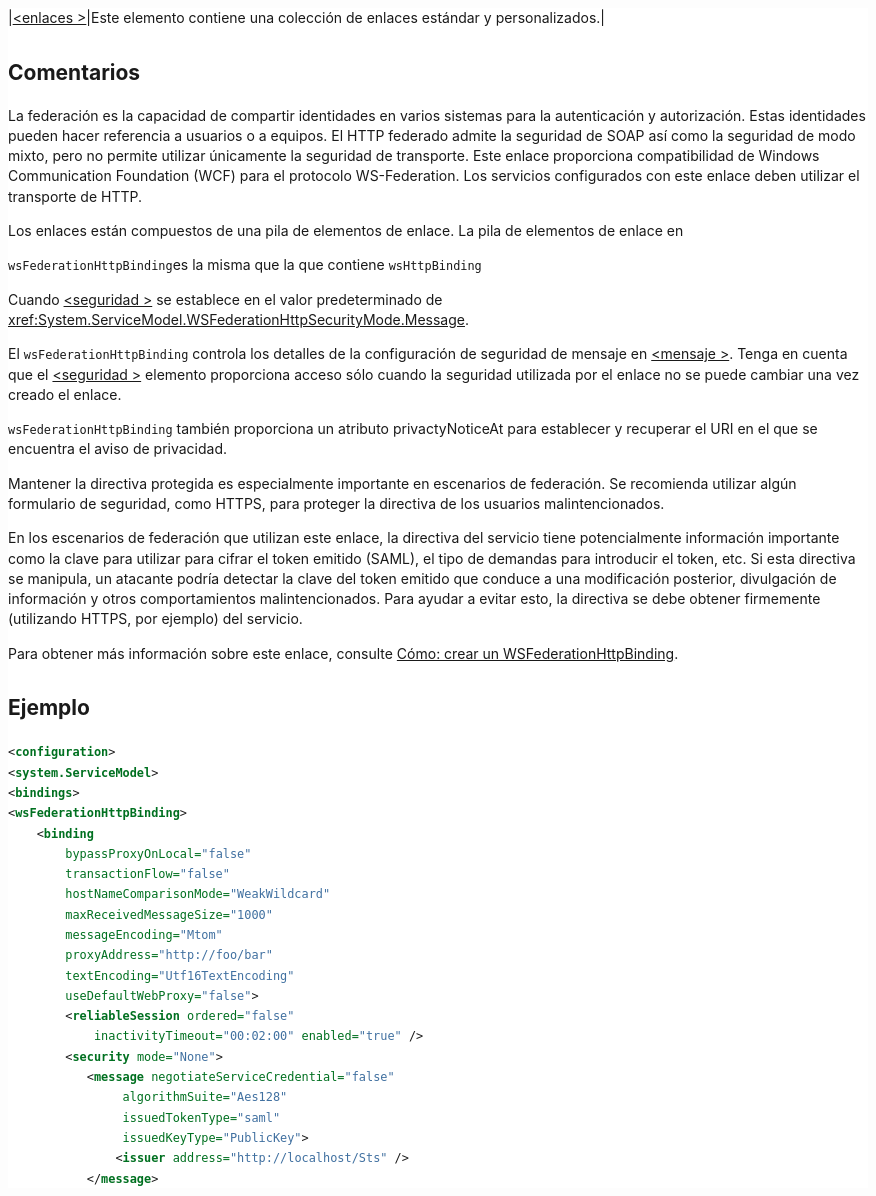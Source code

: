 |[\<enlaces >](../../../../../docs/framework/configure-apps/file-schema/wcf/bindings.md)|Este elemento contiene una colección de enlaces estándar y personalizados.|  
  
## <a name="remarks"></a>Comentarios  
 La federación es la capacidad de compartir identidades en varios sistemas para la autenticación y autorización. Estas identidades pueden hacer referencia a usuarios o a equipos. El HTTP federado admite la seguridad de SOAP así como la seguridad de modo mixto, pero no permite utilizar únicamente la seguridad de transporte. Este enlace proporciona compatibilidad de Windows Communication Foundation (WCF) para el protocolo WS-Federation. Los servicios configurados con este enlace deben utilizar el transporte de HTTP.  
  
 Los enlaces están compuestos de una pila de elementos de enlace. La pila de elementos de enlace en  
  
 `wsFederationHttpBinding`es la misma que la que contiene `wsHttpBinding`  
  
 Cuando [ \<seguridad >](../../../../../docs/framework/configure-apps/file-schema/wcf/security-of-wsfederationhttpbinding.md) se establece en el valor predeterminado de <xref:System.ServiceModel.WSFederationHttpSecurityMode.Message>.  
  
 El `wsFederationHttpBinding` controla los detalles de la configuración de seguridad de mensaje en [ \<mensaje >](../../../../../docs/framework/configure-apps/file-schema/wcf/message-element-of-wsfederationhttpbinding.md). Tenga en cuenta que el [ \<seguridad >](../../../../../docs/framework/configure-apps/file-schema/wcf/security-of-wsfederationhttpbinding.md) elemento proporciona acceso sólo cuando la seguridad utilizada por el enlace no se puede cambiar una vez creado el enlace.  
  
 `wsFederationHttpBinding` también proporciona un atributo privactyNoticeAt para establecer y recuperar el URI en el que se encuentra el aviso de privacidad.  
  
 Mantener la directiva protegida es especialmente importante en escenarios de federación. Se recomienda utilizar algún formulario de seguridad, como HTTPS, para proteger la directiva de los usuarios malintencionados.  
  
 En los escenarios de federación que utilizan este enlace, la directiva del servicio tiene potencialmente información importante como la clave para utilizar para cifrar el token emitido (SAML), el tipo de demandas para introducir el token, etc. Si esta directiva se manipula, un atacante podría detectar la clave del token emitido que conduce a una modificación posterior, divulgación de información y otros comportamientos malintencionados. Para ayudar a evitar esto, la directiva se debe obtener firmemente (utilizando HTTPS, por ejemplo) del servicio.  
  
 Para obtener más información sobre este enlace, consulte [Cómo: crear un WSFederationHttpBinding](../../../../../docs/framework/wcf/feature-details/how-to-create-a-wsfederationhttpbinding.md).  
  
## <a name="example"></a>Ejemplo  
  
```xml  
<configuration>  
<system.ServiceModel>  
<bindings>  
<wsFederationHttpBinding>  
    <binding   
        bypassProxyOnLocal="false"  
        transactionFlow="false"  
        hostNameComparisonMode="WeakWildcard"  
        maxReceivedMessageSize="1000"  
        messageEncoding="Mtom"   
        proxyAddress="http://foo/bar"   
        textEncoding="Utf16TextEncoding"  
        useDefaultWebProxy="false">  
        <reliableSession ordered="false"  
            inactivityTimeout="00:02:00" enabled="true" />  
        <security mode="None">  
           <message negotiateServiceCredential="false"  
                algorithmSuite="Aes128"  
                issuedTokenType="saml"   
                issuedKeyType="PublicKey">  
               <issuer address="http://localhost/Sts" />  
           </message>  
```